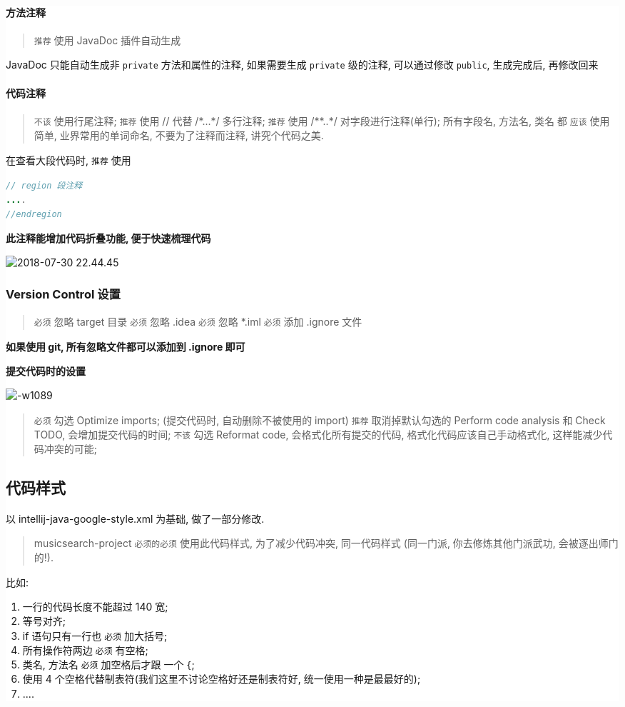 #### 方法注释

> `推荐` 使用 JavaDoc 插件自动生成

JavaDoc 只能自动生成非 `private` 方法和属性的注释, 如果需要生成 `private` 级的注释, 可以通过修改 `public`, 生成完成后, 再修改回来

#### 代码注释

> `不该` 使用行尾注释;
> `推荐` 使用 // 代替 /\*...\*/ 多行注释;
> `推荐` 使用 /\*\*..\*/ 对字段进行注释(单行);
> 所有字段名, 方法名, 类名 都 `应该` 使用简单, 业界常用的单词命名, 不要为了注释而注释, 讲究个代码之美.

在查看大段代码时, `推荐` 使用 

```java
// region 段注释
....
//endregion
```

**此注释能增加代码折叠功能, 便于快速梳理代码**

![2018-07-30 22.44.45](http://qiniu.dong4j.info/2019-07-03-2018-07-30%2022.44.45.gif)


### Version Control 设置

> `必须` 忽略 target 目录
> `必须` 忽略 .idea
> `必须` 忽略 *.iml
> `必须` 添加 .ignore 文件

**如果使用 git, 所有忽略文件都可以添加到 .ignore 即可**

**提交代码时的设置**

![-w1089](http://qiniu.dong4j.info/2019-07-03-15329625162083.jpg)

> `必须` 勾选 Optimize imports; (提交代码时, 自动删除不被使用的 import)
> `推荐` 取消掉默认勾选的 Perform code analysis 和 Check TODO, 会增加提交代码的时间;
> `不该` 勾选 Reformat code, 会格式化所有提交的代码, 格式化代码应该自己手动格式化, 这样能减少代码冲突的可能;

## 代码样式

以 intellij-java-google-style.xml 为基础, 做了一部分修改.

> musicsearch-project `必须的必须` 使用此代码样式, 为了减少代码冲突, 同一代码样式 (同一门派, 你去修炼其他门派武功, 会被逐出师门的!).

比如:

1. 一行的代码长度不能超过 140 宽;
2. 等号对齐;
3. if 语句只有一行也 `必须` 加大括号;
4. 所有操作符两边 `必须` 有空格;
5. 类名, 方法名 `必须` 加空格后才跟 一个 `{`;
6. 使用 4 个空格代替制表符(我们这里不讨论空格好还是制表符好, 统一使用一种是最最好的);
7. ....
